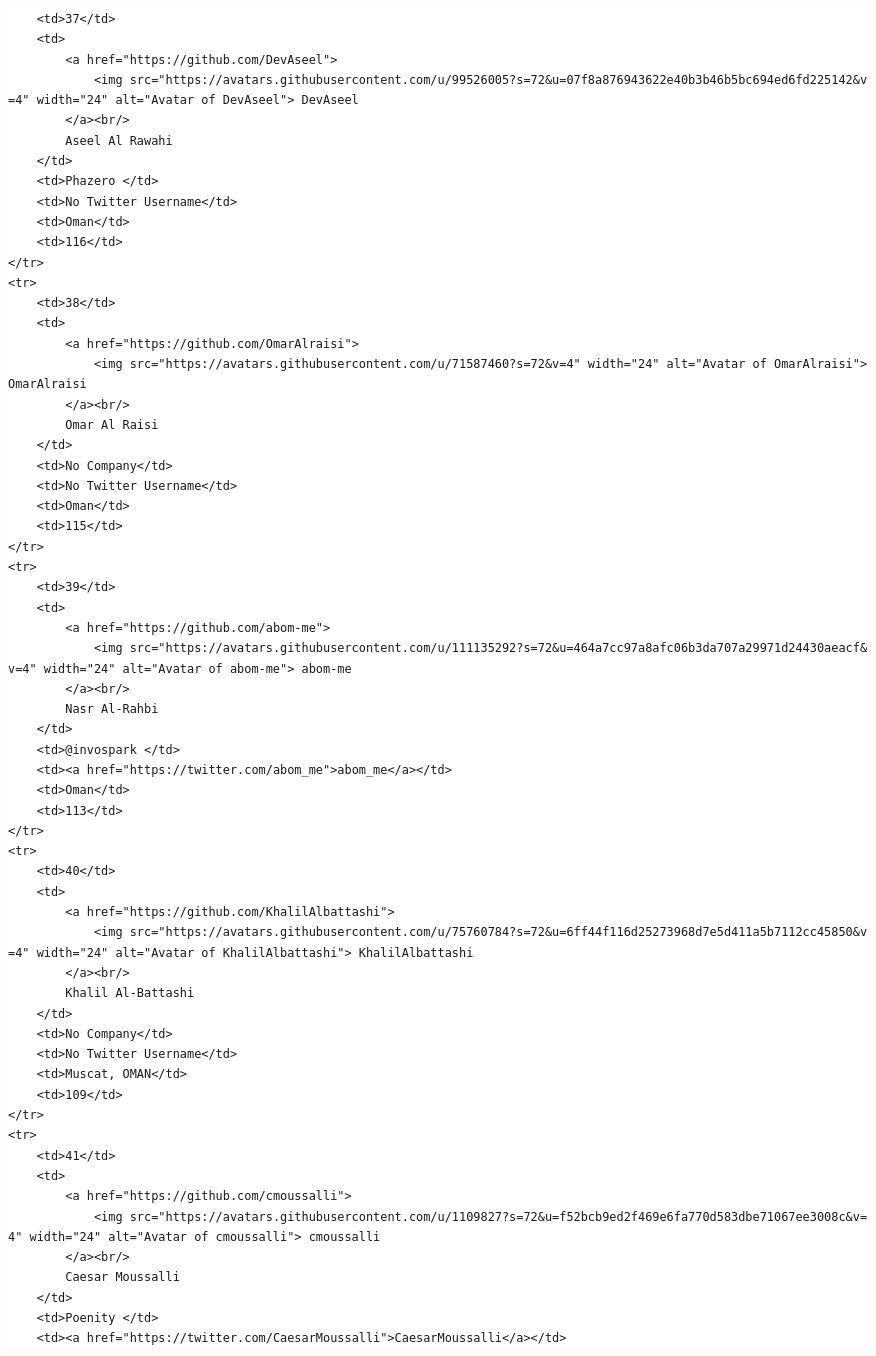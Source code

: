 		<td>37</td>
		<td>
			<a href="https://github.com/DevAseel">
				<img src="https://avatars.githubusercontent.com/u/99526005?s=72&u=07f8a876943622e40b3b46b5bc694ed6fd225142&v=4" width="24" alt="Avatar of DevAseel"> DevAseel
			</a><br/>
			Aseel Al Rawahi
		</td>
		<td>Phazero </td>
		<td>No Twitter Username</td>
		<td>Oman</td>
		<td>116</td>
	</tr>
	<tr>
		<td>38</td>
		<td>
			<a href="https://github.com/OmarAlraisi">
				<img src="https://avatars.githubusercontent.com/u/71587460?s=72&v=4" width="24" alt="Avatar of OmarAlraisi"> OmarAlraisi
			</a><br/>
			Omar Al Raisi
		</td>
		<td>No Company</td>
		<td>No Twitter Username</td>
		<td>Oman</td>
		<td>115</td>
	</tr>
	<tr>
		<td>39</td>
		<td>
			<a href="https://github.com/abom-me">
				<img src="https://avatars.githubusercontent.com/u/111135292?s=72&u=464a7cc97a8afc06b3da707a29971d24430aeacf&v=4" width="24" alt="Avatar of abom-me"> abom-me
			</a><br/>
			Nasr Al-Rahbi
		</td>
		<td>@invospark </td>
		<td><a href="https://twitter.com/abom_me">abom_me</a></td>
		<td>Oman</td>
		<td>113</td>
	</tr>
	<tr>
		<td>40</td>
		<td>
			<a href="https://github.com/KhalilAlbattashi">
				<img src="https://avatars.githubusercontent.com/u/75760784?s=72&u=6ff44f116d25273968d7e5d411a5b7112cc45850&v=4" width="24" alt="Avatar of KhalilAlbattashi"> KhalilAlbattashi
			</a><br/>
			Khalil Al-Battashi
		</td>
		<td>No Company</td>
		<td>No Twitter Username</td>
		<td>Muscat, OMAN</td>
		<td>109</td>
	</tr>
	<tr>
		<td>41</td>
		<td>
			<a href="https://github.com/cmoussalli">
				<img src="https://avatars.githubusercontent.com/u/1109827?s=72&u=f52bcb9ed2f469e6fa770d583dbe71067ee3008c&v=4" width="24" alt="Avatar of cmoussalli"> cmoussalli
			</a><br/>
			Caesar Moussalli
		</td>
		<td>Poenity </td>
		<td><a href="https://twitter.com/CaesarMoussalli">CaesarMoussalli</a></td>